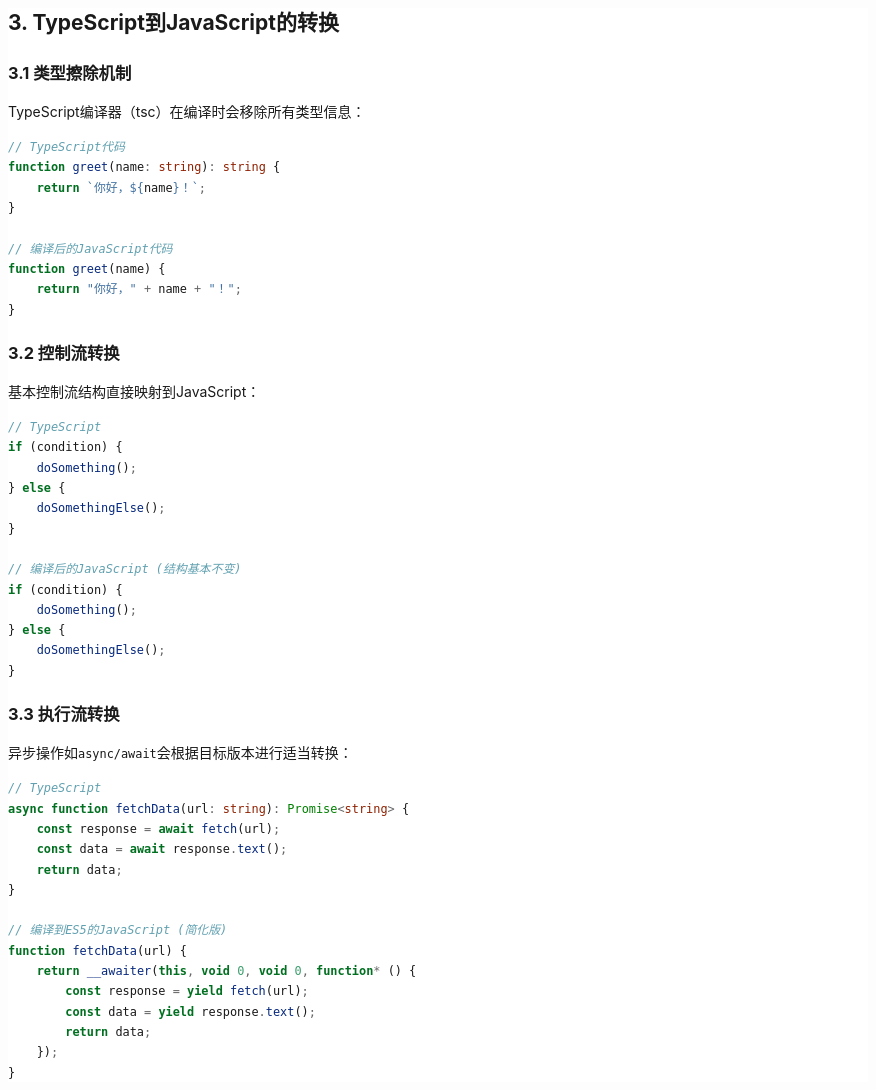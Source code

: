 ## 3. TypeScript到JavaScript的转换

### 3.1 类型擦除机制

TypeScript编译器（tsc）在编译时会移除所有类型信息：

```typescript
// TypeScript代码
function greet(name: string): string {
    return `你好，${name}！`;
}

// 编译后的JavaScript代码
function greet(name) {
    return "你好，" + name + "！";
}
```

### 3.2 控制流转换

基本控制流结构直接映射到JavaScript：

```typescript
// TypeScript
if (condition) {
    doSomething();
} else {
    doSomethingElse();
}

// 编译后的JavaScript (结构基本不变)
if (condition) {
    doSomething();
} else {
    doSomethingElse();
}
```

### 3.3 执行流转换

异步操作如`async/await`会根据目标版本进行适当转换：

```typescript
// TypeScript
async function fetchData(url: string): Promise<string> {
    const response = await fetch(url);
    const data = await response.text();
    return data;
}

// 编译到ES5的JavaScript (简化版)
function fetchData(url) {
    return __awaiter(this, void 0, void 0, function* () {
        const response = yield fetch(url);
        const data = yield response.text();
        return data;
    });
}
```
